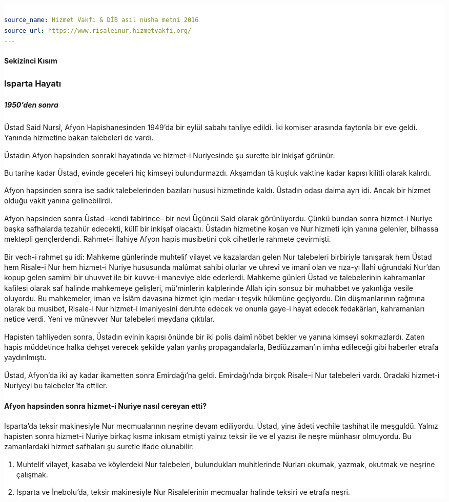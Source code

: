 ```yaml
---
source_name: Hizmet Vakfı & DİB asıl nüsha metni 2016
source_url: https://www.risaleinur.hizmetvakfi.org/
---
```

#### Sekizinci Kısım
### Isparta Hayatı
##### 1950’den sonra
Üstad Said Nursî, Afyon Hapishanesinden 1949’da bir eylül sabahı tahliye edildi. İki komiser arasında faytonla bir eve geldi. Yanında hizmetine bakan talebeleri de vardı.

Üstadın Afyon hapsinden sonraki hayatında ve hizmet-i Nuriyesinde şu surette bir inkişaf görünür:

Bu tarihe kadar Üstad, evinde geceleri hiç kimseyi bulundurmazdı. Akşamdan tâ kuşluk vaktine kadar kapısı kilitli olarak kalırdı.

Afyon hapsinden sonra ise sadık talebelerinden bazıları hususi hizmetinde kaldı. Üstadın odası daima ayrı idi. Ancak bir hizmet olduğu vakit yanına gelinebilirdi.

Afyon hapsinden sonra Üstad –kendi tabirince– bir nevi Üçüncü Said olarak görünüyordu. Çünkü bundan sonra hizmet-i Nuriye başka safhalarda tezahür edecekti, küllî bir inkişaf olacaktı. Üstadın hizmetine koşan ve Nur hizmeti için yanına gelenler, bilhassa mektepli gençlerdendi. Rahmet-i İlahiye Afyon hapis musibetini çok cihetlerle rahmete çevirmişti.

Bir vech-i rahmet şu idi: Mahkeme günlerinde muhtelif vilayet ve kazalardan gelen Nur talebeleri birbiriyle tanışarak hem Üstad hem Risale-i Nur hem hizmet-i Nuriye hususunda malûmat sahibi olurlar ve uhrevî ve imanî olan ve rıza-yı İlahî uğrundaki Nur’dan kopup gelen samimi bir uhuvvet ile bir kuvve-i maneviye elde ederlerdi. Mahkeme günleri Üstad ve talebelerinin kahramanlar kafilesi olarak saf halinde mahkemeye gelişleri, mü’minlerin kalplerinde Allah için sonsuz bir muhabbet ve yakınlığa vesile oluyordu. Bu mahkemeler, iman ve İslâm davasına hizmet için medar-ı teşvik hükmüne geçiyordu. Din düşmanlarının rağmına olarak bu musibet, Risale-i Nur hizmet-i imaniyesini deruhte edecek ve onunla gaye-i hayat edecek fedakârları, kahramanları netice verdi. Yeni ve münevver Nur talebeleri meydana çıktılar.

Hapisten tahliyeden sonra, Üstadın evinin kapısı önünde bir iki polis daimî nöbet bekler ve yanına kimseyi sokmazlardı. Zaten hapis müddetince halka dehşet verecek şekilde yalan yanlış propagandalarla, Bedîüzzaman’ın imha edileceği gibi haberler etrafa yaydırılmıştı.

Üstad, Afyon’da iki ay kadar ikametten sonra Emirdağı’na geldi. Emirdağı’nda birçok Risale-i Nur talebeleri vardı. Oradaki hizmet-i Nuriyeyi bu talebeler îfa ettiler.

#### Afyon hapsinden sonra hizmet-i Nuriye nasıl cereyan etti?
Isparta’da teksir makinesiyle Nur mecmualarının neşrine devam ediliyordu. Üstad, yine âdeti vechile tashihat ile meşguldü. Yalnız hapisten sonra hizmet-i Nuriye birkaç kısma inkısam etmişti yalnız teksir ile ve el yazısı ile neşre münhasır olmuyordu. Bu zamanlardaki hizmet safhaları şu suretle ifade olunabilir:

1. Muhtelif vilayet, kasaba ve köylerdeki Nur talebeleri, bulundukları muhitlerinde Nurları okumak, yazmak, okutmak ve neşrine çalışmak.

2. Isparta ve İnebolu’da, teksir makinesiyle Nur Risalelerinin mecmualar halinde teksiri ve etrafa neşri.
